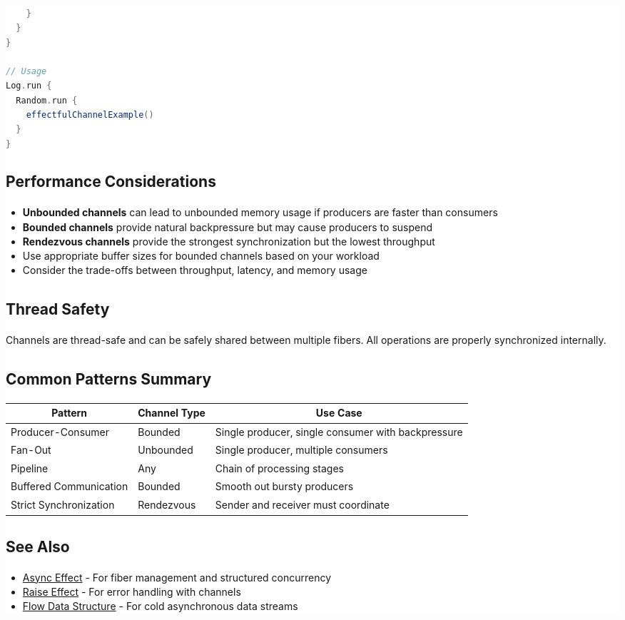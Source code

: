 ```scala
    }
  }
}

// Usage
Log.run {
  Random.run {
    effectfulChannelExample()
  }
}
```

## Performance Considerations

- **Unbounded channels** can lead to unbounded memory usage if producers are faster than consumers
- **Bounded channels** provide natural backpressure but may cause producers to suspend
- **Rendezvous channels** provide the strongest synchronization but the lowest throughput
- Use appropriate buffer sizes for bounded channels based on your workload
- Consider the trade-offs between throughput, latency, and memory usage

## Thread Safety

Channels are thread-safe and can be safely shared between multiple fibers. All operations are properly synchronized internally.

## Common Patterns Summary

| Pattern | Channel Type | Use Case |
|---------|-------------|----------|
| Producer-Consumer | Bounded | Single producer, single consumer with backpressure |
| Fan-Out | Unbounded | Single producer, multiple consumers |
| Pipeline | Any | Chain of processing stages |
| Buffered Communication | Bounded | Smooth out bursty producers |
| Strict Synchronization | Rendezvous | Sender and receiver must coordinate |

## See Also

- [Async Effect](effects/async.html) - For fiber management and structured concurrency
- [Raise Effect](effects/raise.html) - For error handling with channels
- [Flow Data Structure](data-structures.html#flow) - For cold asynchronous data streams
